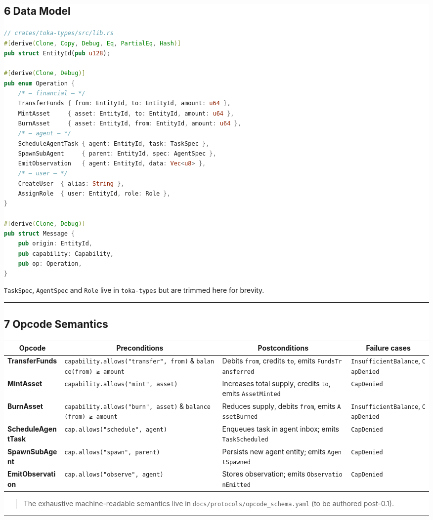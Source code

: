 
## 6  Data Model

```rust
// crates/toka-types/src/lib.rs
#[derive(Clone, Copy, Debug, Eq, PartialEq, Hash)]
pub struct EntityId(pub u128);

#[derive(Clone, Debug)]
pub enum Operation {
    /* — financial — */
    TransferFunds { from: EntityId, to: EntityId, amount: u64 },
    MintAsset     { asset: EntityId, to: EntityId, amount: u64 },
    BurnAsset     { asset: EntityId, from: EntityId, amount: u64 },
    /* — agent — */
    ScheduleAgentTask { agent: EntityId, task: TaskSpec },
    SpawnSubAgent     { parent: EntityId, spec: AgentSpec },
    EmitObservation   { agent: EntityId, data: Vec<u8> },
    /* — user — */
    CreateUser  { alias: String },
    AssignRole  { user: EntityId, role: Role },
}

#[derive(Clone, Debug)]
pub struct Message {
    pub origin: EntityId,
    pub capability: Capability,
    pub op: Operation,
}
```

`TaskSpec`, `AgentSpec` and `Role` live in `toka-types` but are trimmed here for brevity.

---

## 7  Opcode Semantics

| Opcode | Preconditions | Postconditions | Failure cases |
|--------|---------------|---------------|---------------|
| **TransferFunds** | `capability.allows("transfer", from)` & `balance(from) ≥ amount` | Debits `from`, credits `to`, emits `FundsTransferred` | `InsufficientBalance`, `CapDenied` |
| **MintAsset** | `capability.allows("mint", asset)` | Increases total supply, credits `to`, emits `AssetMinted` | `CapDenied` |
| **BurnAsset** | `capability.allows("burn", asset)` & `balance(from) ≥ amount` | Reduces supply, debits `from`, emits `AssetBurned` | `InsufficientBalance`, `CapDenied` |
| **ScheduleAgentTask** | `cap.allows("schedule", agent)` | Enqueues task in agent inbox; emits `TaskScheduled` | `CapDenied` |
| **SpawnSubAgent** | `cap.allows("spawn", parent)` | Persists new agent entity; emits `AgentSpawned` | `CapDenied` |
| **EmitObservation** | `cap.allows("observe", agent)` | Stores observation; emits `ObservationEmitted` | `CapDenied` |

> The exhaustive machine-readable semantics live in `docs/protocols/opcode_schema.yaml` (to be authored post-0.1).

---